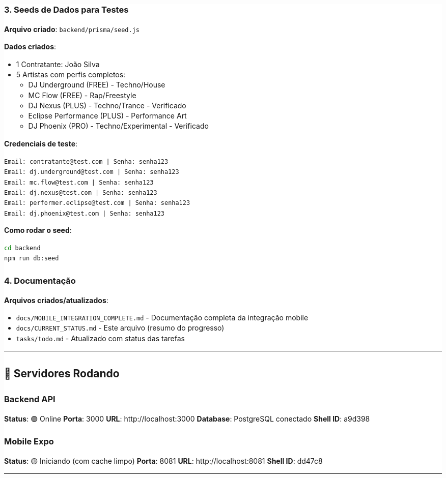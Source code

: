 ### 3. Seeds de Dados para Testes
**Arquivo criado**: `backend/prisma/seed.js`

**Dados criados**:
- 1 Contratante: João Silva
- 5 Artistas com perfis completos:
  - DJ Underground (FREE) - Techno/House
  - MC Flow (FREE) - Rap/Freestyle
  - DJ Nexus (PLUS) - Techno/Trance - Verificado
  - Eclipse Performance (PLUS) - Performance Art
  - DJ Phoenix (PRO) - Techno/Experimental - Verificado

**Credenciais de teste**:
```
Email: contratante@test.com | Senha: senha123
Email: dj.underground@test.com | Senha: senha123
Email: mc.flow@test.com | Senha: senha123
Email: dj.nexus@test.com | Senha: senha123
Email: performer.eclipse@test.com | Senha: senha123
Email: dj.phoenix@test.com | Senha: senha123
```

**Como rodar o seed**:
```bash
cd backend
npm run db:seed
```

### 4. Documentação
**Arquivos criados/atualizados**:
- `docs/MOBILE_INTEGRATION_COMPLETE.md` - Documentação completa da integração mobile
- `docs/CURRENT_STATUS.md` - Este arquivo (resumo do progresso)
- `tasks/todo.md` - Atualizado com status das tarefas

---

## 🚀 Servidores Rodando

### Backend API
**Status**: 🟢 Online
**Porta**: 3000
**URL**: http://localhost:3000
**Database**: PostgreSQL conectado
**Shell ID**: a9d398

### Mobile Expo
**Status**: 🟡 Iniciando (com cache limpo)
**Porta**: 8081
**URL**: http://localhost:8081
**Shell ID**: dd47c8

---
